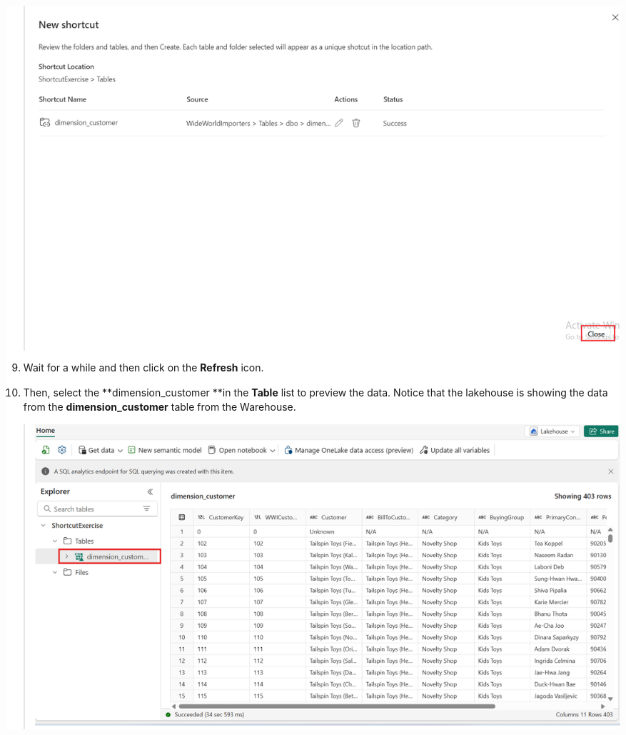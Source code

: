 > ![](./media/image114.png)

9.  Wait for a while and then click on the **Refresh** icon.

10. Then, select the **dimension_customer **in the **Table** list to
    preview the data. Notice that the lakehouse is showing the data from
    the **dimension_customer** table from the Warehouse.

> ![](./media/image115.png)
